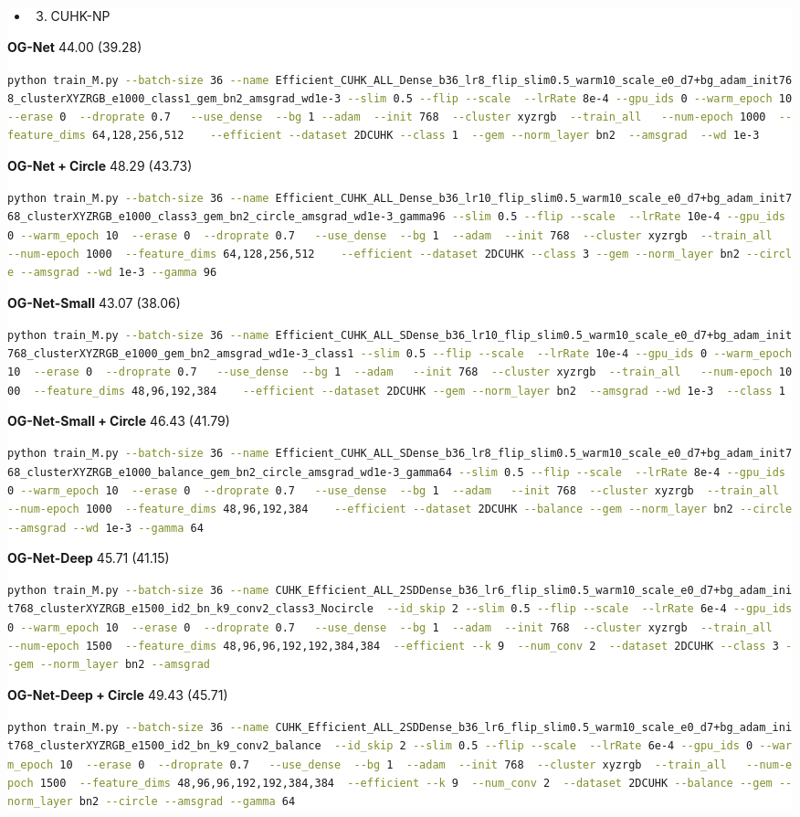 - 3. CUHK-NP 

**OG-Net** 44.00 (39.28)
```bash
python train_M.py --batch-size 36 --name Efficient_CUHK_ALL_Dense_b36_lr8_flip_slim0.5_warm10_scale_e0_d7+bg_adam_init768_clusterXYZRGB_e1000_class1_gem_bn2_amsgrad_wd1e-3 --slim 0.5 --flip --scale  --lrRate 8e-4 --gpu_ids 0 --warm_epoch 10  --erase 0  --droprate 0.7   --use_dense  --bg 1 --adam  --init 768  --cluster xyzrgb  --train_all   --num-epoch 1000  --feature_dims 64,128,256,512    --efficient --dataset 2DCUHK --class 1  --gem --norm_layer bn2  --amsgrad  --wd 1e-3 
```

**OG-Net + Circle** 48.29 (43.73)
```bash
python train_M.py --batch-size 36 --name Efficient_CUHK_ALL_Dense_b36_lr10_flip_slim0.5_warm10_scale_e0_d7+bg_adam_init768_clusterXYZRGB_e1000_class3_gem_bn2_circle_amsgrad_wd1e-3_gamma96 --slim 0.5 --flip --scale  --lrRate 10e-4 --gpu_ids 0 --warm_epoch 10  --erase 0  --droprate 0.7   --use_dense  --bg 1  --adam  --init 768  --cluster xyzrgb  --train_all   --num-epoch 1000  --feature_dims 64,128,256,512    --efficient --dataset 2DCUHK --class 3 --gem --norm_layer bn2 --circle --amsgrad --wd 1e-3 --gamma 96
```

**OG-Net-Small** 43.07 (38.06)
```bash 
python train_M.py --batch-size 36 --name Efficient_CUHK_ALL_SDense_b36_lr10_flip_slim0.5_warm10_scale_e0_d7+bg_adam_init768_clusterXYZRGB_e1000_gem_bn2_amsgrad_wd1e-3_class1 --slim 0.5 --flip --scale  --lrRate 10e-4 --gpu_ids 0 --warm_epoch 10  --erase 0  --droprate 0.7   --use_dense  --bg 1  --adam   --init 768  --cluster xyzrgb  --train_all   --num-epoch 1000  --feature_dims 48,96,192,384    --efficient --dataset 2DCUHK --gem --norm_layer bn2  --amsgrad --wd 1e-3  --class 1
```

**OG-Net-Small + Circle** 46.43 (41.79)
```bash
python train_M.py --batch-size 36 --name Efficient_CUHK_ALL_SDense_b36_lr8_flip_slim0.5_warm10_scale_e0_d7+bg_adam_init768_clusterXYZRGB_e1000_balance_gem_bn2_circle_amsgrad_wd1e-3_gamma64 --slim 0.5 --flip --scale  --lrRate 8e-4 --gpu_ids 0 --warm_epoch 10  --erase 0  --droprate 0.7   --use_dense  --bg 1  --adam   --init 768  --cluster xyzrgb  --train_all   --num-epoch 1000  --feature_dims 48,96,192,384    --efficient --dataset 2DCUHK --balance --gem --norm_layer bn2 --circle --amsgrad --wd 1e-3 --gamma 64
```

**OG-Net-Deep** 45.71 (41.15)
```bash
python train_M.py --batch-size 36 --name CUHK_Efficient_ALL_2SDDense_b36_lr6_flip_slim0.5_warm10_scale_e0_d7+bg_adam_init768_clusterXYZRGB_e1500_id2_bn_k9_conv2_class3_Nocircle  --id_skip 2 --slim 0.5 --flip --scale  --lrRate 6e-4 --gpu_ids 0 --warm_epoch 10  --erase 0  --droprate 0.7   --use_dense  --bg 1  --adam  --init 768  --cluster xyzrgb  --train_all   --num-epoch 1500  --feature_dims 48,96,96,192,192,384,384  --efficient --k 9  --num_conv 2  --dataset 2DCUHK --class 3 --gem --norm_layer bn2 --amsgrad 
```

**OG-Net-Deep + Circle** 49.43 (45.71)
```bash
python train_M.py --batch-size 36 --name CUHK_Efficient_ALL_2SDDense_b36_lr6_flip_slim0.5_warm10_scale_e0_d7+bg_adam_init768_clusterXYZRGB_e1500_id2_bn_k9_conv2_balance  --id_skip 2 --slim 0.5 --flip --scale  --lrRate 6e-4 --gpu_ids 0 --warm_epoch 10  --erase 0  --droprate 0.7   --use_dense  --bg 1  --adam  --init 768  --cluster xyzrgb  --train_all   --num-epoch 1500  --feature_dims 48,96,96,192,192,384,384  --efficient --k 9  --num_conv 2  --dataset 2DCUHK --balance --gem --norm_layer bn2 --circle --amsgrad --gamma 64
```
